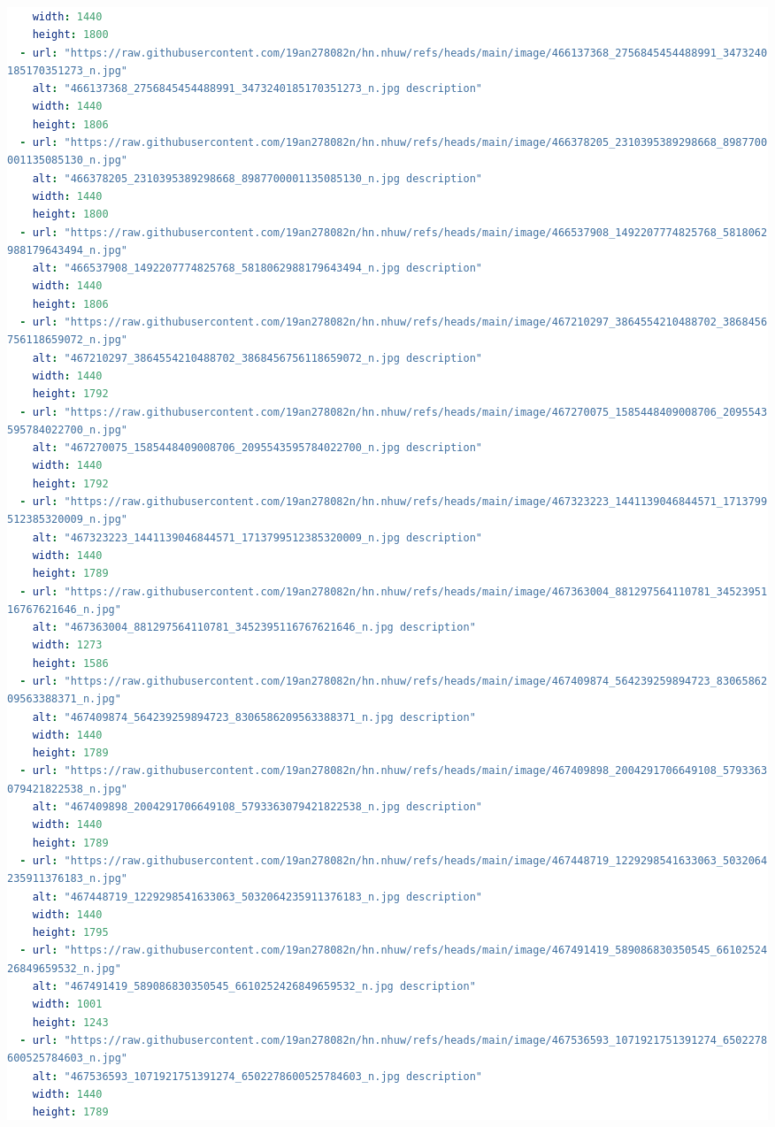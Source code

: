 ```yaml
    width: 1440
    height: 1800
  - url: "https://raw.githubusercontent.com/19an278082n/hn.nhuw/refs/heads/main/image/466137368_2756845454488991_3473240185170351273_n.jpg"
    alt: "466137368_2756845454488991_3473240185170351273_n.jpg description"
    width: 1440
    height: 1806
  - url: "https://raw.githubusercontent.com/19an278082n/hn.nhuw/refs/heads/main/image/466378205_2310395389298668_8987700001135085130_n.jpg"
    alt: "466378205_2310395389298668_8987700001135085130_n.jpg description"
    width: 1440
    height: 1800
  - url: "https://raw.githubusercontent.com/19an278082n/hn.nhuw/refs/heads/main/image/466537908_1492207774825768_5818062988179643494_n.jpg"
    alt: "466537908_1492207774825768_5818062988179643494_n.jpg description"
    width: 1440
    height: 1806
  - url: "https://raw.githubusercontent.com/19an278082n/hn.nhuw/refs/heads/main/image/467210297_3864554210488702_3868456756118659072_n.jpg"
    alt: "467210297_3864554210488702_3868456756118659072_n.jpg description"
    width: 1440
    height: 1792
  - url: "https://raw.githubusercontent.com/19an278082n/hn.nhuw/refs/heads/main/image/467270075_1585448409008706_2095543595784022700_n.jpg"
    alt: "467270075_1585448409008706_2095543595784022700_n.jpg description"
    width: 1440
    height: 1792
  - url: "https://raw.githubusercontent.com/19an278082n/hn.nhuw/refs/heads/main/image/467323223_1441139046844571_1713799512385320009_n.jpg"
    alt: "467323223_1441139046844571_1713799512385320009_n.jpg description"
    width: 1440
    height: 1789
  - url: "https://raw.githubusercontent.com/19an278082n/hn.nhuw/refs/heads/main/image/467363004_881297564110781_3452395116767621646_n.jpg"
    alt: "467363004_881297564110781_3452395116767621646_n.jpg description"
    width: 1273
    height: 1586
  - url: "https://raw.githubusercontent.com/19an278082n/hn.nhuw/refs/heads/main/image/467409874_564239259894723_8306586209563388371_n.jpg"
    alt: "467409874_564239259894723_8306586209563388371_n.jpg description"
    width: 1440
    height: 1789
  - url: "https://raw.githubusercontent.com/19an278082n/hn.nhuw/refs/heads/main/image/467409898_2004291706649108_5793363079421822538_n.jpg"
    alt: "467409898_2004291706649108_5793363079421822538_n.jpg description"
    width: 1440
    height: 1789
  - url: "https://raw.githubusercontent.com/19an278082n/hn.nhuw/refs/heads/main/image/467448719_1229298541633063_5032064235911376183_n.jpg"
    alt: "467448719_1229298541633063_5032064235911376183_n.jpg description"
    width: 1440
    height: 1795
  - url: "https://raw.githubusercontent.com/19an278082n/hn.nhuw/refs/heads/main/image/467491419_589086830350545_6610252426849659532_n.jpg"
    alt: "467491419_589086830350545_6610252426849659532_n.jpg description"
    width: 1001
    height: 1243
  - url: "https://raw.githubusercontent.com/19an278082n/hn.nhuw/refs/heads/main/image/467536593_1071921751391274_6502278600525784603_n.jpg"
    alt: "467536593_1071921751391274_6502278600525784603_n.jpg description"
    width: 1440
    height: 1789
```